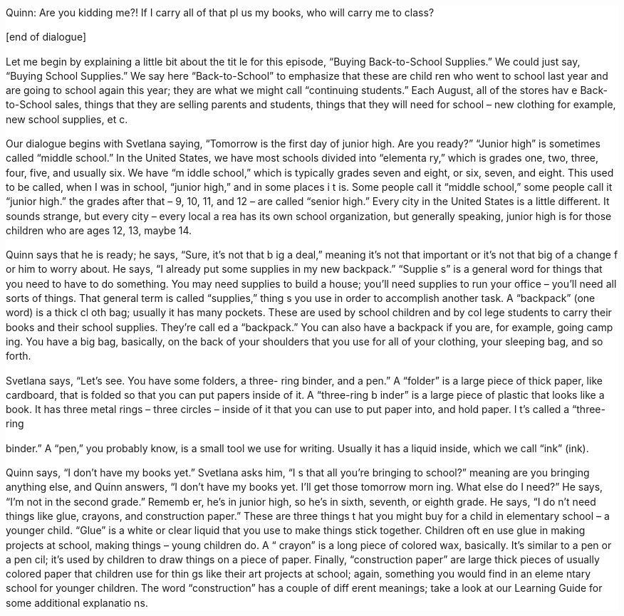 Quinn:  Are you kidding me?!  If I carry all of that pl us my books, who will carry me to class?

 [end of dialogue]

Let me begin by explaining a little bit about the tit le for this episode, “Buying Back-to-School Supplies.”  We could just say, “Buying School Supplies.”  We say here “Back-to-School” to emphasize that these are child ren who went to school last year and are going to school again this year; they are what we might call “continuing students.”  Each August, all of the stores hav e Back-to-School sales, things that they are selling parents and students, things that they will need for school – new clothing for example, new school supplies, et c.

Our dialogue begins with Svetlana saying, “Tomorrow is the first day of junior high.  Are you ready?”  “Junior high” is sometimes called “middle school.”  In the United States, we have most schools divided into “elementa ry,” which is grades one, two, three, four, five, and usually six.  We have “m iddle school,” which is typically grades seven and eight, or six, seven, and eight.   This used to be called, when I was in school, “junior high,” and in some places i t is.  Some people call it “middle school,” some people call it “junior high.”  the grades after that – 9, 10, 11, and 12 – are called “senior high.”  Every city in the  United States is a little different.  It sounds strange, but every city – every local a rea has its own school organization, but generally speaking, junior high is for  those children who are ages 12, 13, maybe 14.

Quinn says that he is ready; he says, “Sure, it’s not that b ig a deal,” meaning it’s not that important or it’s not that big of a change f or him to worry about.  He says, “I already put some supplies in my new backpack.”  “Supplie s” is a general word for things that you need to have to do something.  You  may need supplies to build a house; you’ll need supplies to run your office – you’ll need all sorts of things.  That general term is called “supplies,” thing s you use in order to accomplish another task.  A “backpack” (one word) is a thick cl oth bag; usually it has many pockets.  These are used by school children and by col lege students to carry their books and their school supplies.  They’re call ed a “backpack.”  You can also have a backpack if you are, for example, going camp ing.  You have a big bag, basically, on the back of your shoulders that you use for all of your clothing, your sleeping bag, and so forth.

Svetlana says, “Let’s see.  You have some folders, a three- ring binder, and a pen.”  A “folder” is a large piece of thick paper, like  cardboard, that is folded so that you can put papers inside of it.  A “three-ring b inder” is a large piece of plastic that looks like a book.  It has three metal rings – three circles – inside of it that you can use to put paper into, and hold paper.  I t’s called a “three-ring

 binder.”  A “pen,” you probably know, is a small tool we  use for writing.  Usually it has a liquid inside, which we call “ink” (ink).

Quinn says, “I don’t have my books yet.”  Svetlana asks him, “I s that all you’re bringing to school?” meaning are you bringing anything else, and Quinn answers, “I don’t have my books yet.  I’ll get those tomorrow morn ing.  What else do I need?”  He says, “I’m not in the second grade.”  Rememb er, he’s in junior high, so he’s in sixth, seventh, or eighth grade.  He says, “I do n’t need things like glue, crayons, and construction paper.”  These are three things t hat you might buy for a child in elementary school – a younger child.  “Glue” is a white or clear liquid that you use to make things stick together.  Children oft en use glue in making projects at school, making things – young children do.  A “ crayon” is a long piece of colored wax, basically.  It’s similar to a pen or a pen cil; it’s used by children to draw things on a piece of paper.  Finally, “construction paper” are large thick pieces of usually colored paper that children use for thin gs like their art projects at school; again, something you would find in an eleme ntary school for younger children.  The word “construction” has a couple of diff erent meanings; take a look at our Learning Guide for some additional explanatio ns.
